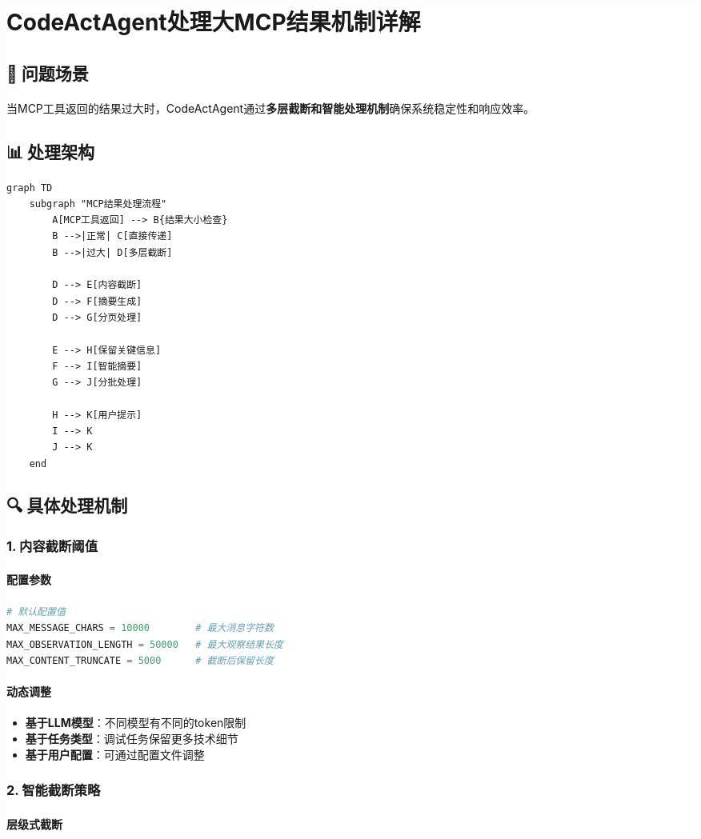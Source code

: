 # CodeActAgent处理大MCP结果机制详解

## 🎯 问题场景

当MCP工具返回的结果过大时，CodeActAgent通过**多层截断和智能处理机制**确保系统稳定性和响应效率。

## 📊 处理架构

```mermaid
graph TD
    subgraph "MCP结果处理流程"
        A[MCP工具返回] --> B{结果大小检查}
        B -->|正常| C[直接传递]
        B -->|过大| D[多层截断]
        
        D --> E[内容截断]
        D --> F[摘要生成]
        D --> G[分页处理]
        
        E --> H[保留关键信息]
        F --> I[智能摘要]
        G --> J[分批处理]
        
        H --> K[用户提示]
        I --> K
        J --> K
    end
```

## 🔍 具体处理机制

### **1. 内容截断阈值**

#### **配置参数**
```python
# 默认配置值
MAX_MESSAGE_CHARS = 10000        # 最大消息字符数
MAX_OBSERVATION_LENGTH = 50000   # 最大观察结果长度
MAX_CONTENT_TRUNCATE = 5000      # 截断后保留长度
```

#### **动态调整**
- **基于LLM模型**：不同模型有不同的token限制
- **基于任务类型**：调试任务保留更多技术细节
- **基于用户配置**：可通过配置文件调整

### **2. 智能截断策略**

#### **层级式截断**
